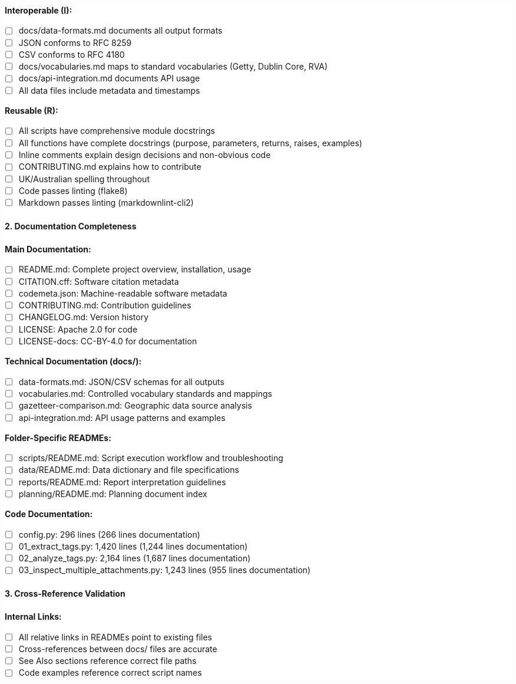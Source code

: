 **Interoperable (I):**

- [ ] docs/data-formats.md documents all output formats
- [ ] JSON conforms to RFC 8259
- [ ] CSV conforms to RFC 4180
- [ ] docs/vocabularies.md maps to standard vocabularies (Getty, Dublin Core, RVA)
- [ ] docs/api-integration.md documents API usage
- [ ] All data files include metadata and timestamps

**Reusable (R):**

- [ ] All scripts have comprehensive module docstrings
- [ ] All functions have complete docstrings (purpose, parameters, returns, raises, examples)
- [ ] Inline comments explain design decisions and non-obvious code
- [ ] CONTRIBUTING.md explains how to contribute
- [ ] UK/Australian spelling throughout
- [ ] Code passes linting (flake8)
- [ ] Markdown passes linting (markdownlint-cli2)

#### 2. Documentation Completeness

**Main Documentation:**

- [ ] README.md: Complete project overview, installation, usage
- [ ] CITATION.cff: Software citation metadata
- [ ] codemeta.json: Machine-readable software metadata
- [ ] CONTRIBUTING.md: Contribution guidelines
- [ ] CHANGELOG.md: Version history
- [ ] LICENSE: Apache 2.0 for code
- [ ] LICENSE-docs: CC-BY-4.0 for documentation

**Technical Documentation (docs/):**

- [ ] data-formats.md: JSON/CSV schemas for all outputs
- [ ] vocabularies.md: Controlled vocabulary standards and mappings
- [ ] gazetteer-comparison.md: Geographic data source analysis
- [ ] api-integration.md: API usage patterns and examples

**Folder-Specific READMEs:**

- [ ] scripts/README.md: Script execution workflow and troubleshooting
- [ ] data/README.md: Data dictionary and file specifications
- [ ] reports/README.md: Report interpretation guidelines
- [ ] planning/README.md: Planning document index

**Code Documentation:**

- [ ] config.py: 296 lines (266 lines documentation)
- [ ] 01_extract_tags.py: 1,420 lines (1,244 lines documentation)
- [ ] 02_analyze_tags.py: 2,164 lines (1,687 lines documentation)
- [ ] 03_inspect_multiple_attachments.py: 1,243 lines (955 lines documentation)

#### 3. Cross-Reference Validation

**Internal Links:**

- [ ] All relative links in READMEs point to existing files
- [ ] Cross-references between docs/ files are accurate
- [ ] See Also sections reference correct file paths
- [ ] Code examples reference correct script names
